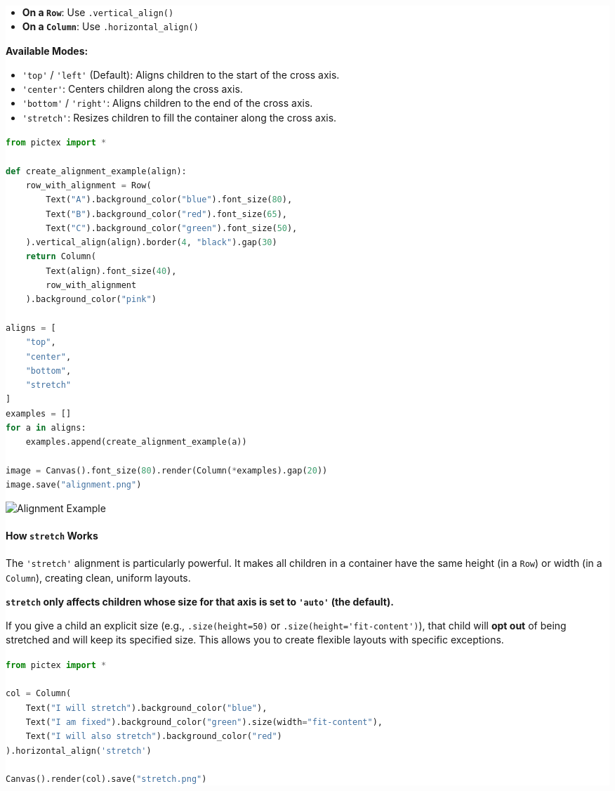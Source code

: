 -   **On a `Row`**: Use `.vertical_align()`
-   **On a `Column`**: Use `.horizontal_align()`

**Available Modes:**
-   `'top'` / `'left'` (Default): Aligns children to the start of the cross axis.
-   `'center'`: Centers children along the cross axis.
-   `'bottom'` / `'right'`: Aligns children to the end of the cross axis.
-   `'stretch'`: Resizes children to fill the container along the cross axis.

```python
from pictex import *

def create_alignment_example(align):
    row_with_alignment = Row(
        Text("A").background_color("blue").font_size(80),
        Text("B").background_color("red").font_size(65),
        Text("C").background_color("green").font_size(50),
    ).vertical_align(align).border(4, "black").gap(30)
    return Column(
        Text(align).font_size(40),
        row_with_alignment
    ).background_color("pink")

aligns = [
    "top",
    "center",
    "bottom",
    "stretch"
]
examples = []
for a in aligns:
    examples.append(create_alignment_example(a))

image = Canvas().font_size(80).render(Column(*examples).gap(20))
image.save("alignment.png")
```

![Alignment Example](https://res.cloudinary.com/dlvnbnb9v/image/upload/v1754774757/alignment_m66sum.png)

#### How `stretch` Works

The `'stretch'` alignment is particularly powerful. It makes all children in a container have the same height (in a `Row`) or width (in a `Column`), creating clean, uniform layouts.

**`stretch` only affects children whose size for that axis is set to `'auto'` (the default).**

If you give a child an explicit size (e.g., `.size(height=50)` or `.size(height='fit-content')`), that child will **opt out** of being stretched and will keep its specified size. This allows you to create flexible layouts with specific exceptions.

```python
from pictex import *

col = Column(
    Text("I will stretch").background_color("blue"),
    Text("I am fixed").background_color("green").size(width="fit-content"),
    Text("I will also stretch").background_color("red")
).horizontal_align('stretch')

Canvas().render(col).save("stretch.png")
```
